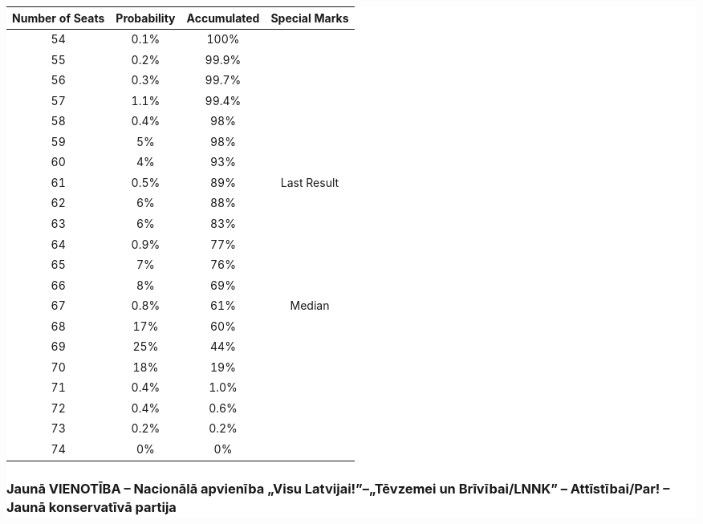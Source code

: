 | Number of Seats | Probability | Accumulated | Special Marks |
|:---------------:|:-----------:|:-----------:|:-------------:|
| 54 | 0.1% | 100% |  |
| 55 | 0.2% | 99.9% |  |
| 56 | 0.3% | 99.7% |  |
| 57 | 1.1% | 99.4% |  |
| 58 | 0.4% | 98% |  |
| 59 | 5% | 98% |  |
| 60 | 4% | 93% |  |
| 61 | 0.5% | 89% | Last Result |
| 62 | 6% | 88% |  |
| 63 | 6% | 83% |  |
| 64 | 0.9% | 77% |  |
| 65 | 7% | 76% |  |
| 66 | 8% | 69% |  |
| 67 | 0.8% | 61% | Median |
| 68 | 17% | 60% |  |
| 69 | 25% | 44% |  |
| 70 | 18% | 19% |  |
| 71 | 0.4% | 1.0% |  |
| 72 | 0.4% | 0.6% |  |
| 73 | 0.2% | 0.2% |  |
| 74 | 0% | 0% |  |

### Jaunā VIENOTĪBA – Nacionālā apvienība „Visu Latvijai!”–„Tēvzemei un Brīvībai/LNNK” – Attīstībai/Par! – Jaunā konservatīvā partija
